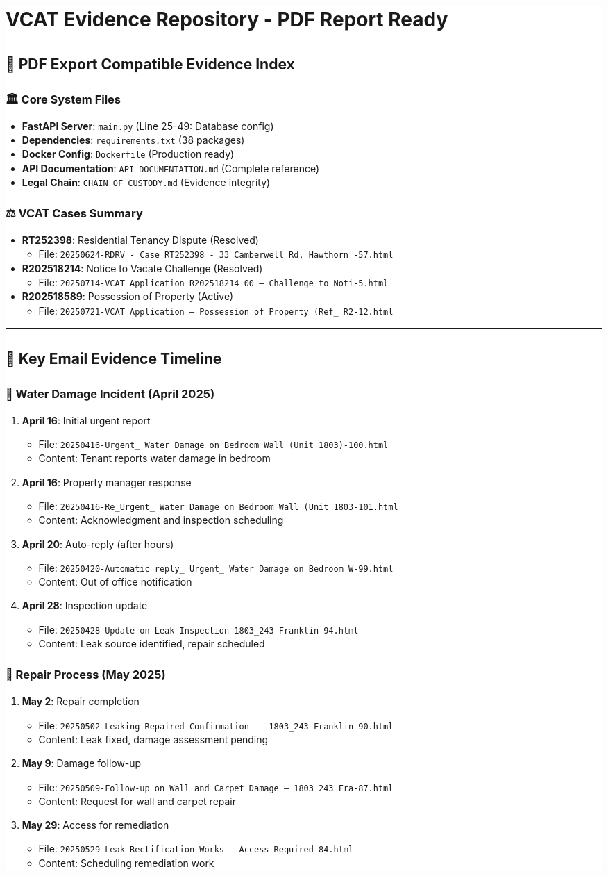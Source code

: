 # VCAT Evidence Repository - PDF Report Ready

## 📄 PDF Export Compatible Evidence Index

### 🏛️ Core System Files
- **FastAPI Server**: `main.py` (Line 25-49: Database config)
- **Dependencies**: `requirements.txt` (38 packages)
- **Docker Config**: `Dockerfile` (Production ready)
- **API Documentation**: `API_DOCUMENTATION.md` (Complete reference)
- **Legal Chain**: `CHAIN_OF_CUSTODY.md` (Evidence integrity)

### ⚖️ VCAT Cases Summary
- **RT252398**: Residential Tenancy Dispute (Resolved)
  - File: `20250624-RDRV - Case RT252398 - 33 Camberwell Rd, Hawthorn -57.html`
- **R202518214**: Notice to Vacate Challenge (Resolved)  
  - File: `20250714-VCAT Application R202518214_00 – Challenge to Noti-5.html`
- **R202518589**: Possession of Property (Active)
  - File: `20250721-VCAT Application – Possession of Property (Ref_ R2-12.html`

---

## 📧 Key Email Evidence Timeline

### 🚨 Water Damage Incident (April 2025)
1. **April 16**: Initial urgent report
   - File: `20250416-Urgent_ Water Damage on Bedroom Wall (Unit 1803)-100.html`
   - Content: Tenant reports water damage in bedroom

2. **April 16**: Property manager response  
   - File: `20250416-Re_Urgent_ Water Damage on Bedroom Wall (Unit 1803-101.html`
   - Content: Acknowledgment and inspection scheduling

3. **April 20**: Auto-reply (after hours)
   - File: `20250420-Automatic reply_ Urgent_ Water Damage on Bedroom W-99.html`
   - Content: Out of office notification

4. **April 28**: Inspection update
   - File: `20250428-Update on Leak Inspection-1803_243 Franklin-94.html`
   - Content: Leak source identified, repair scheduled

### 🔧 Repair Process (May 2025)
1. **May 2**: Repair completion
   - File: `20250502-Leaking Repaired Confirmation  - 1803_243 Franklin-90.html`
   - Content: Leak fixed, damage assessment pending

2. **May 9**: Damage follow-up
   - File: `20250509-Follow-up on Wall and Carpet Damage – 1803_243 Fra-87.html`
   - Content: Request for wall and carpet repair

3. **May 29**: Access for remediation
   - File: `20250529-Leak Rectification Works – Access Required-84.html`
   - Content: Scheduling remediation work
